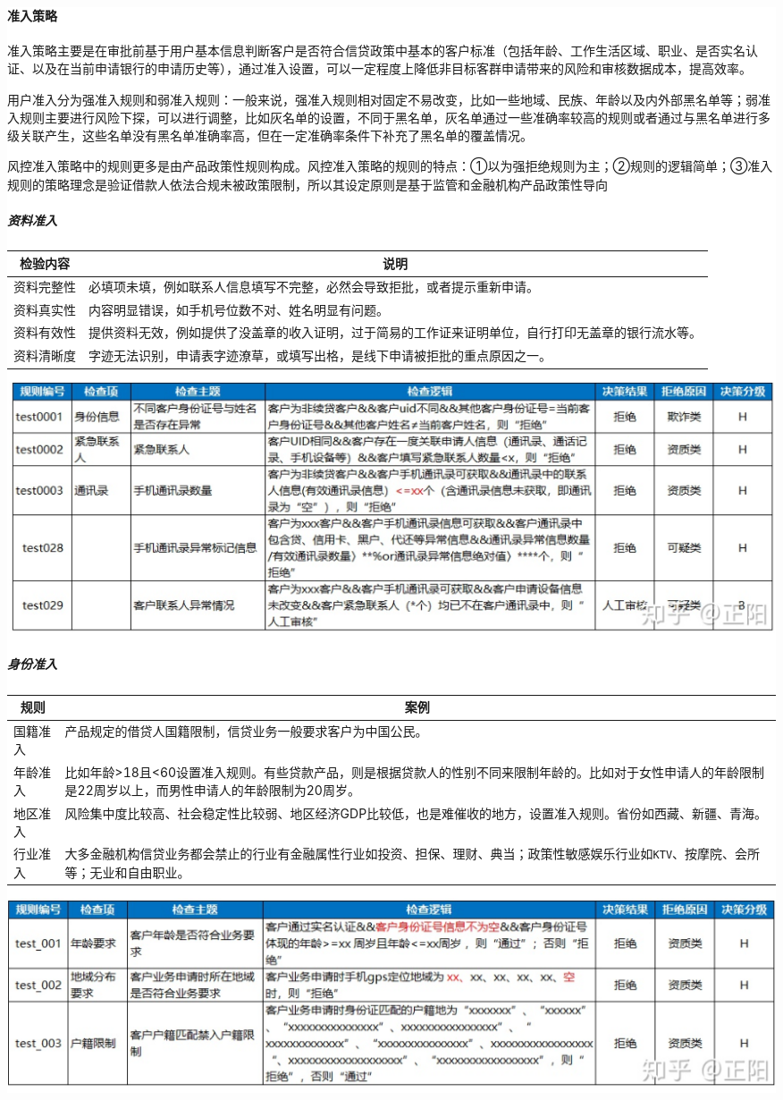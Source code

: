 #### 准入策略

准入策略主要是在审批前基于用户基本信息判断客户是否符合信贷政策中基本的客户标准（包括年龄、工作生活区域、职业、是否实名认证、以及在当前申请银行的申请历史等），通过准入设置，可以一定程度上降低非目标客群申请带来的风险和审核数据成本，提高效率。

用户准入分为强准入规则和弱准入规则：一般来说，强准入规则相对固定不易改变，比如一些地域、民族、年龄以及内外部黑名单等；弱准入规则主要进行风险下探，可以进行调整，比如灰名单的设置，不同于黑名单，灰名单通过一些准确率较高的规则或者通过与黑名单进行多级关联产生，这些名单没有黑名单准确率高，但在一定准确率条件下补充了黑名单的覆盖情况。

风控准入策略中的规则更多是由产品政策性规则构成。风控准入策略的规则的特点：①以为强拒绝规则为主；②规则的逻辑简单；③准入规则的策略理念是验证借款人依法合规未被政策限制，所以其设定原则是基于监管和金融机构产品政策性导向

##### 资料准入

| 检验内容   | 说明                                                         |
| ---------- | ------------------------------------------------------------ |
| 资料完整性 | 必填项未填，例如联系人信息填写不完整，必然会导致拒批，或者提示重新申请。 |
| 资料真实性 | 内容明显错误，如手机号位数不对、姓名明显有问题。             |
| 资料有效性 | 提供资料无效，例如提供了没盖章的收入证明，过于简易的工作证来证明单位，自行打印无盖章的银行流水等。 |
| 资料清晰度 | 字迹无法识别，申请表字迹潦草，或填写出格，是线下申请被拒批的重点原因之一。 |

![](../../picture/1/388.png)

##### 身份准入

| 规则     | 案例                                                         |
| -------- | ------------------------------------------------------------ |
| 国籍准入 | 产品规定的借贷人国籍限制，信贷业务一般要求客户为中国公民。   |
| 年龄准入 | 比如年龄>18且<60设置准入规则。有些贷款产品，则是根据贷款人的性别不同来限制年龄的。比如对于女性申请人的年龄限制是22周岁以上，而男性申请人的年龄限制为20周岁。 |
| 地区准入 | 风险集中度比较高、社会稳定性比较弱、地区经济GDP比较低，也是难催收的地方，设置准入规则。省份如西藏、新疆、青海。 |
| 行业准入 | 大多金融机构信贷业务都会禁止的行业有金融属性行业如投资、担保、理财、典当；政策性敏感娱乐行业如`KTV`、按摩院、会所等；无业和自由职业。 |

![](../../picture/1/389.png)

